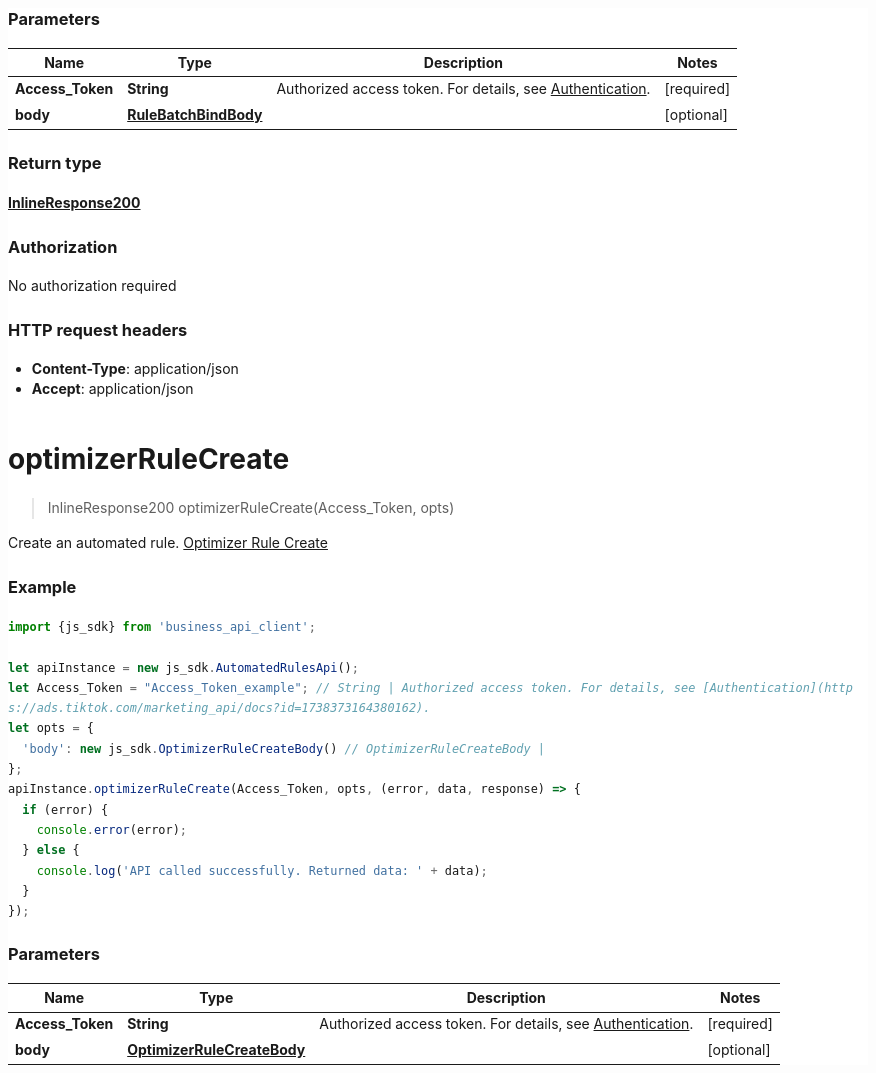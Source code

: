 ### Parameters

Name | Type | Description  | Notes
------------- | ------------- | ------------- | -------------
 **Access_Token** | **String**| Authorized access token. For details, see [Authentication](https://ads.tiktok.com/marketing_api/docs?id&#x3D;1738373164380162). |[required]  
 **body** | [**RuleBatchBindBody**](RuleBatchBindBody.md)|  | [optional] 

### Return type

[**InlineResponse200**](InlineResponse200.md)

### Authorization

No authorization required

### HTTP request headers

 - **Content-Type**: application/json
 - **Accept**: application/json

<a name="optimizerRuleCreate"></a>
# **optimizerRuleCreate**
> InlineResponse200 optimizerRuleCreate(Access_Token, opts)

Create an automated rule. [Optimizer Rule Create](https://business-api.tiktok.com/portal/docs?id&#x3D;1738767670852610)

### Example
```javascript
import {js_sdk} from 'business_api_client';

let apiInstance = new js_sdk.AutomatedRulesApi();
let Access_Token = "Access_Token_example"; // String | Authorized access token. For details, see [Authentication](https://ads.tiktok.com/marketing_api/docs?id=1738373164380162).
let opts = { 
  'body': new js_sdk.OptimizerRuleCreateBody() // OptimizerRuleCreateBody | 
};
apiInstance.optimizerRuleCreate(Access_Token, opts, (error, data, response) => {
  if (error) {
    console.error(error);
  } else {
    console.log('API called successfully. Returned data: ' + data);
  }
});
```

### Parameters

Name | Type | Description  | Notes
------------- | ------------- | ------------- | -------------
 **Access_Token** | **String**| Authorized access token. For details, see [Authentication](https://ads.tiktok.com/marketing_api/docs?id&#x3D;1738373164380162). |[required]  
 **body** | [**OptimizerRuleCreateBody**](OptimizerRuleCreateBody.md)|  | [optional] 
